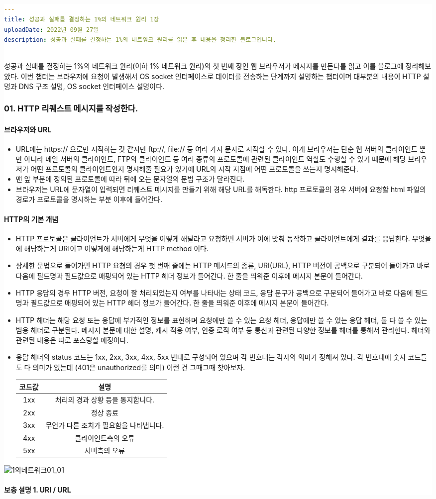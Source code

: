 ```yaml
---
title: 성공과 실패를 결정하는 1%의 네트워크 원리 1장
uploadDate: 2022년 09월 27일
description: 성공과 실패를 결정하는 1%의 네트워크 원리를 읽은 후 내용을 정리한 블로그입니다.
---
```


성공과 실패를 결정하는 1%의 네트워크 원리(이하 1% 네트워크 원리)의 첫 번째 장인 웹 브라우저가 메시지를 만든다를 읽고 이를 블로그에 정리해보았다. 이번 챕터는 브라우저에 요청이 발생해서 OS socket 인터페이스로 데이터를 전송하는 단계까지 설명하는 챕터이며 대부분의 내용이 HTTP 설명과 DNS 구조 설명, OS socket 인터페이스 설명이다.

### 01. HTTP 리퀘스트 메시지를 작성한다.

#### 브라우저와 URL

- URL에는 https:// 으로만 시작하는 것 같지만 ftp://, file:// 등 여러 가지 문자로 시작할 수 있다. 이게 브라우저는 단순 웹 서버의 클라이언트 뿐만 아니라 메일 서버의 클라이언트, FTP의 클라이언트 등 여러 종류의 프로토콜에 관련된 클라이언트 역할도 수행할 수 있기 때문에 해당 브라우저가 어떤 프로토콜의 클라이언트인지 명시해줄 필요가 있기에 URL의 시작 지점에 어떤 프로토콜을 쓰는지 명시해준다.
- 맨 앞 부분에 정의된 프로토콜에 따라 뒤에 오는 문자열의 문법 구조가 달라진다.
- 브라우저는 URL에 문자열이 입력되면 리퀘스트 메시지를 만들기 위해 해당 URL를 해독한다. http 프로토콜의 경우 서버에 요청할 html 파일의 경로가 프로토콜을 명시하는 부분 이후에 들어간다.

#### HTTP의 기본 개념

- HTTP 프로토콜은 클라이언트가 서버에게 무엇을 어떻게 해달라고 요청하면 서버가 이에 맞춰 동작하고 클라이언트에게 결과를 응답한다. 무엇을에 해당하는게 URI이고 어떻게에 해당하는게 HTTP method 이다.

- 상세한 문법으로 들어가면 HTTP 요쳥의 경우 첫 번째 줄에는 HTTP 메서드의 종류, URI(URL), HTTP 버전이 공백으로 구분되어 들어가고 바로 다음에 필드명과 필드값으로 매핑되어 있는 HTTP 헤더 정보가 들어간다. 한 줄을 띄워준 이후에 메시지 본문이 들어간다.

- HTTP 응답의 경우 HTTP 버전, 요청이 잘 처리되었는지 여부를 나타내는 상태 코드, 응답 문구가 공백으로 구분되어 들어가고 바로 다음에 필드명과 필드값으로 매핑되어 있는 HTTP 헤더 정보가 들어간다. 한 줄을 띄워준 이후에 메시지 본문이 들어간다.

- HTTP 헤더는 해당 요청 또는 응답에 부가적인 정보를 표현하며 요청에만 쓸 수 있는 요청 헤더, 응답에만 쓸 수 있는 응답 헤더, 둘 다 쓸 수 있는 범용 헤더로 구분된다. 메시지 본문에 대한 설명, 캐시 적용 여부, 인증 로직 여부 등 통신과 관련된 다양한 정보를 헤더를 통해서 관리힌다. 헤더와 관련된 내용은 따로 포스팅할 예정이다.

- 응답 헤더의 status 코드는 1xx, 2xx, 3xx, 4xx, 5xx 번대로 구성되어 있으며 각 번호대는 각자의 의미가 정해져 있다. 각 번호대에 숫자 코드들도 다 의미가 있는데 (401은 unauthorized를 의미) 이런 건 그때그때 찾아보자.

  | 코드값 |                  설명                   |
  | :----: | :-------------------------------------: |
  |  1xx   |    처리의 경과 상황 등을 통지합니다.    |
  |  2xx   |                정상 종료                |
  |  3xx   | 무언가 다른 조치가 필요함을 나타냅니다. |
  |  4xx   |           클라이언트측의 오류           |
  |  5xx   |              서버측의 오류              |

<img src="/Users/cuzz/Documents/project-github/cuzzs-log/public/posts/network/image/network01_01.png" alt="1의네트워크01_01" width="870" height="380"/>

#### 보충 설명 1. URI / URL
